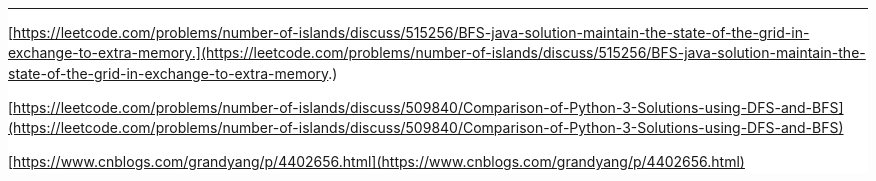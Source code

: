 

---

[https://leetcode.com/problems/number-of-islands/discuss/515256/BFS-java-solution-maintain-the-state-of-the-grid-in-exchange-to-extra-memory.](https://leetcode.com/problems/number-of-islands/discuss/515256/BFS-java-solution-maintain-the-state-of-the-grid-in-exchange-to-extra-memory.)

[https://leetcode.com/problems/number-of-islands/discuss/509840/Comparison-of-Python-3-Solutions-using-DFS-and-BFS](https://leetcode.com/problems/number-of-islands/discuss/509840/Comparison-of-Python-3-Solutions-using-DFS-and-BFS)

[https://www.cnblogs.com/grandyang/p/4402656.html](https://www.cnblogs.com/grandyang/p/4402656.html)



